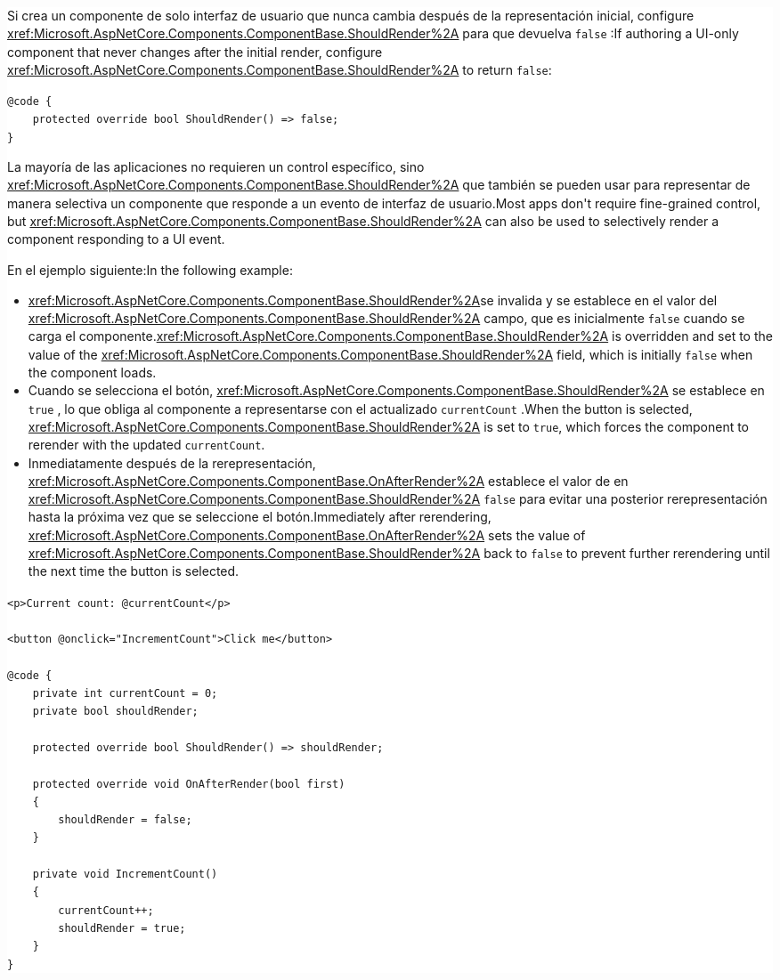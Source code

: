 <span data-ttu-id="cb23e-109">Si crea un componente de solo interfaz de usuario que nunca cambia después de la representación inicial, configure <xref:Microsoft.AspNetCore.Components.ComponentBase.ShouldRender%2A> para que devuelva `false` :</span><span class="sxs-lookup"><span data-stu-id="cb23e-109">If authoring a UI-only component that never changes after the initial render, configure <xref:Microsoft.AspNetCore.Components.ComponentBase.ShouldRender%2A> to return `false`:</span></span>

```razor
@code {
    protected override bool ShouldRender() => false;
}
```

<span data-ttu-id="cb23e-110">La mayoría de las aplicaciones no requieren un control específico, sino <xref:Microsoft.AspNetCore.Components.ComponentBase.ShouldRender%2A> que también se pueden usar para representar de manera selectiva un componente que responde a un evento de interfaz de usuario.</span><span class="sxs-lookup"><span data-stu-id="cb23e-110">Most apps don't require fine-grained control, but <xref:Microsoft.AspNetCore.Components.ComponentBase.ShouldRender%2A> can also be used to selectively render a component responding to a UI event.</span></span>

<span data-ttu-id="cb23e-111">En el ejemplo siguiente:</span><span class="sxs-lookup"><span data-stu-id="cb23e-111">In the following example:</span></span>

* <span data-ttu-id="cb23e-112"><xref:Microsoft.AspNetCore.Components.ComponentBase.ShouldRender%2A>se invalida y se establece en el valor del <xref:Microsoft.AspNetCore.Components.ComponentBase.ShouldRender%2A> campo, que es inicialmente `false` cuando se carga el componente.</span><span class="sxs-lookup"><span data-stu-id="cb23e-112"><xref:Microsoft.AspNetCore.Components.ComponentBase.ShouldRender%2A> is overridden and set to the value of the <xref:Microsoft.AspNetCore.Components.ComponentBase.ShouldRender%2A> field, which is initially `false` when the component loads.</span></span>
* <span data-ttu-id="cb23e-113">Cuando se selecciona el botón, <xref:Microsoft.AspNetCore.Components.ComponentBase.ShouldRender%2A> se establece en `true` , lo que obliga al componente a representarse con el actualizado `currentCount` .</span><span class="sxs-lookup"><span data-stu-id="cb23e-113">When the button is selected, <xref:Microsoft.AspNetCore.Components.ComponentBase.ShouldRender%2A> is set to `true`, which forces the component to rerender with the updated `currentCount`.</span></span>
* <span data-ttu-id="cb23e-114">Inmediatamente después de la rerepresentación, <xref:Microsoft.AspNetCore.Components.ComponentBase.OnAfterRender%2A> establece el valor de en <xref:Microsoft.AspNetCore.Components.ComponentBase.ShouldRender%2A> `false` para evitar una posterior rerepresentación hasta la próxima vez que se seleccione el botón.</span><span class="sxs-lookup"><span data-stu-id="cb23e-114">Immediately after rerendering, <xref:Microsoft.AspNetCore.Components.ComponentBase.OnAfterRender%2A> sets the value of <xref:Microsoft.AspNetCore.Components.ComponentBase.ShouldRender%2A> back to `false` to prevent further rerendering until the next time the button is selected.</span></span>

```razor
<p>Current count: @currentCount</p>

<button @onclick="IncrementCount">Click me</button>

@code {
    private int currentCount = 0;
    private bool shouldRender;

    protected override bool ShouldRender() => shouldRender;

    protected override void OnAfterRender(bool first)
    {
        shouldRender = false;
    }

    private void IncrementCount()
    {
        currentCount++;
        shouldRender = true;
    }
}
```

